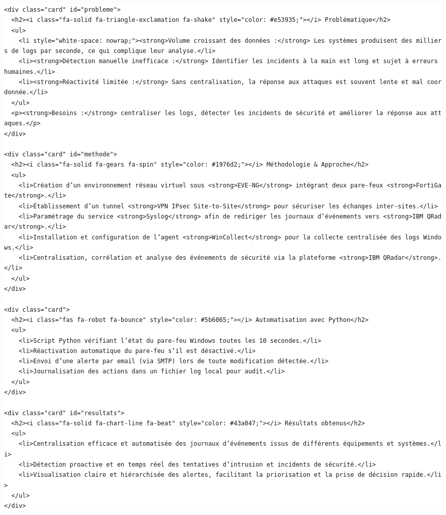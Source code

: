     <div class="card" id="probleme">
      <h2><i class="fa-solid fa-triangle-exclamation fa-shake" style="color: #e53935;"></i> Problématique</h2>
      <ul>
        <li style="white-space: nowrap;"><strong>Volume croissant des données :</strong> Les systèmes produisent des milliers de logs par seconde, ce qui complique leur analyse.</li>
        <li><strong>Détection manuelle inefficace :</strong> Identifier les incidents à la main est long et sujet à erreurs humaines.</li>
        <li><strong>Réactivité limitée :</strong> Sans centralisation, la réponse aux attaques est souvent lente et mal coordonnée.</li>
      </ul>
      <p><strong>Besoins :</strong> centraliser les logs, détecter les incidents de sécurité et améliorer la réponse aux attaques.</p>
    </div>

    <div class="card" id="methode">
      <h2><i class="fa-solid fa-gears fa-spin" style="color: #1976d2;"></i> Méthodologie & Approche</h2>
      <ul>
        <li>Création d’un environnement réseau virtuel sous <strong>EVE-NG</strong> intégrant deux pare-feux <strong>FortiGate</strong>.</li>
        <li>Établissement d’un tunnel <strong>VPN IPsec Site-to-Site</strong> pour sécuriser les échanges inter-sites.</li>
        <li>Paramétrage du service <strong>Syslog</strong> afin de rediriger les journaux d’événements vers <strong>IBM QRadar</strong>.</li>
        <li>Installation et configuration de l’agent <strong>WinCollect</strong> pour la collecte centralisée des logs Windows.</li>
        <li>Centralisation, corrélation et analyse des événements de sécurité via la plateforme <strong>IBM QRadar</strong>.</li>
      </ul>
    </div>

    <div class="card">
      <h2><i class="fas fa-robot fa-bounce" style="color: #5b6065;"></i> Automatisation avec Python</h2>
      <ul>
        <li>Script Python vérifiant l’état du pare-feu Windows toutes les 10 secondes.</li>
        <li>Réactivation automatique du pare-feu s’il est désactivé.</li>
        <li>Envoi d’une alerte par email (via SMTP) lors de toute modification détectée.</li>
        <li>Journalisation des actions dans un fichier log local pour audit.</li>
      </ul>
    </div>

    <div class="card" id="resultats">
      <h2><i class="fa-solid fa-chart-line fa-beat" style="color: #43a047;"></i> Résultats obtenus</h2>
      <ul>
        <li>Centralisation efficace et automatisée des journaux d’événements issus de différents équipements et systèmes.</li>
        <li>Détection proactive et en temps réel des tentatives d’intrusion et incidents de sécurité.</li>
        <li>Visualisation claire et hiérarchisée des alertes, facilitant la priorisation et la prise de décision rapide.</li>
      </ul>
    </div>

